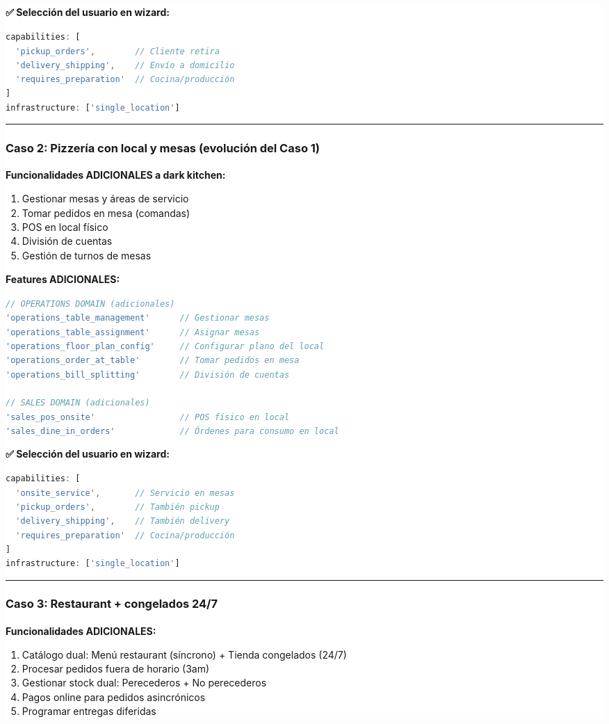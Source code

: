 **✅ Selección del usuario en wizard:**
```typescript
capabilities: [
  'pickup_orders',        // Cliente retira
  'delivery_shipping',    // Envío a domicilio
  'requires_preparation'  // Cocina/producción
]
infrastructure: ['single_location']
```

---

### **Caso 2: Pizzería con local y mesas (evolución del Caso 1)**

**Funcionalidades ADICIONALES a dark kitchen:**
1. Gestionar mesas y áreas de servicio
2. Tomar pedidos en mesa (comandas)
3. POS en local físico
4. División de cuentas
5. Gestión de turnos de mesas

**Features ADICIONALES:**

```typescript
// OPERATIONS DOMAIN (adicionales)
'operations_table_management'      // Gestionar mesas
'operations_table_assignment'      // Asignar mesas
'operations_floor_plan_config'     // Configurar plano del local
'operations_order_at_table'        // Tomar pedidos en mesa
'operations_bill_splitting'        // División de cuentas

// SALES DOMAIN (adicionales)
'sales_pos_onsite'                 // POS físico en local
'sales_dine_in_orders'             // Órdenes para consumo en local
```

**✅ Selección del usuario en wizard:**
```typescript
capabilities: [
  'onsite_service',       // Servicio en mesas
  'pickup_orders',        // También pickup
  'delivery_shipping',    // También delivery
  'requires_preparation'  // Cocina/producción
]
infrastructure: ['single_location']
```

---

### **Caso 3: Restaurant + congelados 24/7**

**Funcionalidades ADICIONALES:**
1. Catálogo dual: Menú restaurant (síncrono) + Tienda congelados (24/7)
2. Procesar pedidos fuera de horario (3am)
3. Gestionar stock dual: Perecederos + No perecederos
4. Pagos online para pedidos asincrónicos
5. Programar entregas diferidas
